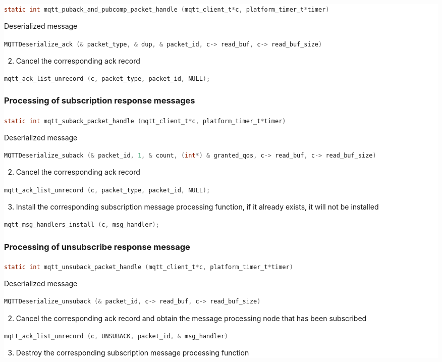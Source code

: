 ```c
static int mqtt_puback_and_pubcomp_packet_handle (mqtt_client_t*c, platform_timer_t*timer)
```

Deserialized message

```c
MQTTDeserialize_ack (& ​​packet_type, & dup, & packet_id, c-> read_buf, c-> read_buf_size)
```

2. Cancel the corresponding ack record

```c
mqtt_ack_list_unrecord (c, packet_type, packet_id, NULL);
```

### Processing of subscription response messages

```c
static int mqtt_suback_packet_handle (mqtt_client_t*c, platform_timer_t*timer)
```

Deserialized message

```c
MQTTDeserialize_suback (& ​​packet_id, 1, & count, (int*) & granted_qos, c-> read_buf, c-> read_buf_size)
```

2. Cancel the corresponding ack record

```c
mqtt_ack_list_unrecord (c, packet_type, packet_id, NULL);
```

3. Install the corresponding subscription message processing function, if it already exists, it will not be installed

```c
mqtt_msg_handlers_install (c, msg_handler);
```

### Processing of unsubscribe response message

```c
static int mqtt_unsuback_packet_handle (mqtt_client_t*c, platform_timer_t*timer)
```

Deserialized message

```c
MQTTDeserialize_unsuback (& ​​packet_id, c-> read_buf, c-> read_buf_size)
```

2. Cancel the corresponding ack record and obtain the message processing node that has been subscribed

```c
mqtt_ack_list_unrecord (c, UNSUBACK, packet_id, & msg_handler)
```

3. Destroy the corresponding subscription message processing function
